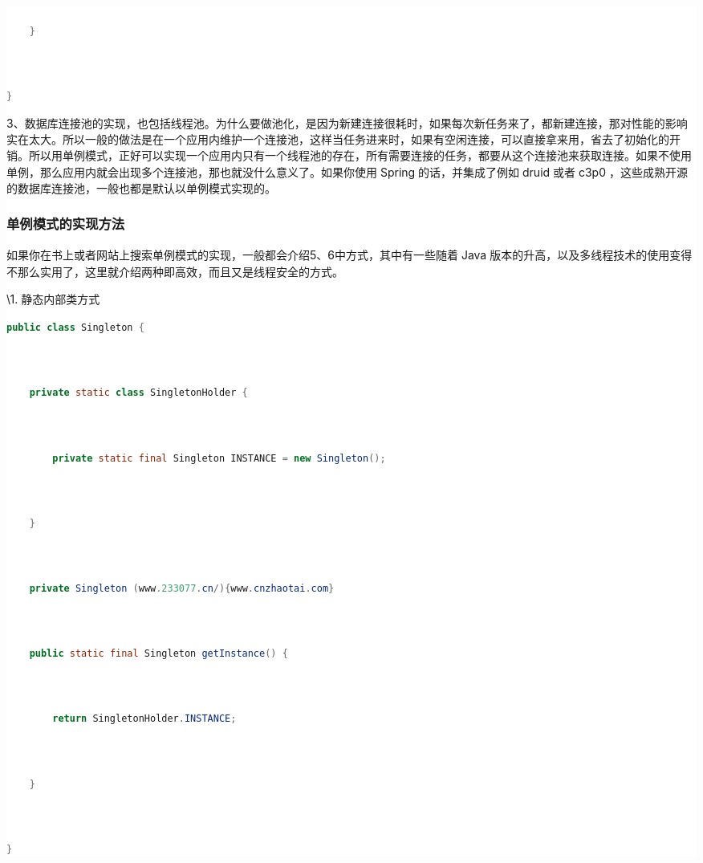 ```java

    }



}
```

3、数据库连接池的实现，也包括线程池。为什么要做池化，是因为新建连接很耗时，如果每次新任务来了，都新建连接，那对性能的影响实在太大。所以一般的做法是在一个应用内维护一个连接池，这样当任务进来时，如果有空闲连接，可以直接拿来用，省去了初始化的开销。所以用单例模式，正好可以实现一个应用内只有一个线程池的存在，所有需要连接的任务，都要从这个连接池来获取连接。如果不使用单例，那么应用内就会出现多个连接池，那也就没什么意义了。如果你使用 Spring 的话，并集成了例如 druid 或者 c3p0 ，这些成熟开源的数据库连接池，一般也都是默认以单例模式实现的。

### 单例模式的实现方法

如果你在书上或者网站上搜索单例模式的实现，一般都会介绍5、6中方式，其中有一些随着 Java 版本的升高，以及多线程技术的使用变得不那么实用了，这里就介绍两种即高效，而且又是线程安全的方式。

\1. 静态内部类方式

```java
public class Singleton {  



    private static class SingletonHolder {  



        private static final Singleton INSTANCE = new Singleton();  



    }  



    private Singleton (www.233077.cn/){www.cnzhaotai.com}  



    public static final Singleton getInstance() {  



        return SingletonHolder.INSTANCE; 



    }  



}
```
